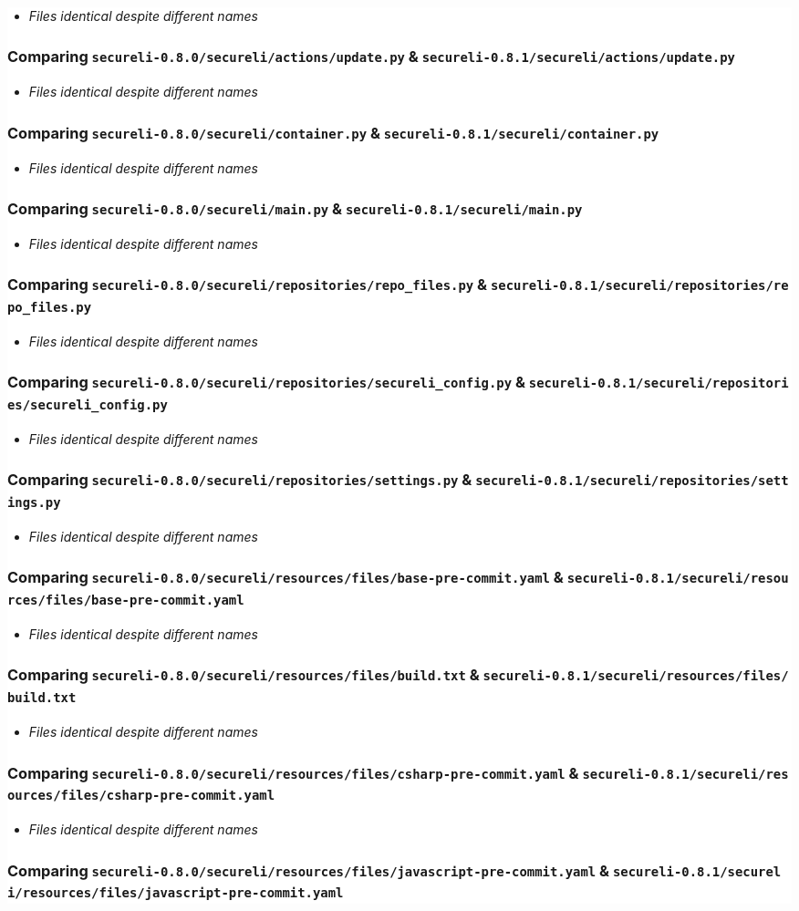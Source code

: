  * *Files identical despite different names*

### Comparing `secureli-0.8.0/secureli/actions/update.py` & `secureli-0.8.1/secureli/actions/update.py`

 * *Files identical despite different names*

### Comparing `secureli-0.8.0/secureli/container.py` & `secureli-0.8.1/secureli/container.py`

 * *Files identical despite different names*

### Comparing `secureli-0.8.0/secureli/main.py` & `secureli-0.8.1/secureli/main.py`

 * *Files identical despite different names*

### Comparing `secureli-0.8.0/secureli/repositories/repo_files.py` & `secureli-0.8.1/secureli/repositories/repo_files.py`

 * *Files identical despite different names*

### Comparing `secureli-0.8.0/secureli/repositories/secureli_config.py` & `secureli-0.8.1/secureli/repositories/secureli_config.py`

 * *Files identical despite different names*

### Comparing `secureli-0.8.0/secureli/repositories/settings.py` & `secureli-0.8.1/secureli/repositories/settings.py`

 * *Files identical despite different names*

### Comparing `secureli-0.8.0/secureli/resources/files/base-pre-commit.yaml` & `secureli-0.8.1/secureli/resources/files/base-pre-commit.yaml`

 * *Files identical despite different names*

### Comparing `secureli-0.8.0/secureli/resources/files/build.txt` & `secureli-0.8.1/secureli/resources/files/build.txt`

 * *Files identical despite different names*

### Comparing `secureli-0.8.0/secureli/resources/files/csharp-pre-commit.yaml` & `secureli-0.8.1/secureli/resources/files/csharp-pre-commit.yaml`

 * *Files identical despite different names*

### Comparing `secureli-0.8.0/secureli/resources/files/javascript-pre-commit.yaml` & `secureli-0.8.1/secureli/resources/files/javascript-pre-commit.yaml`
